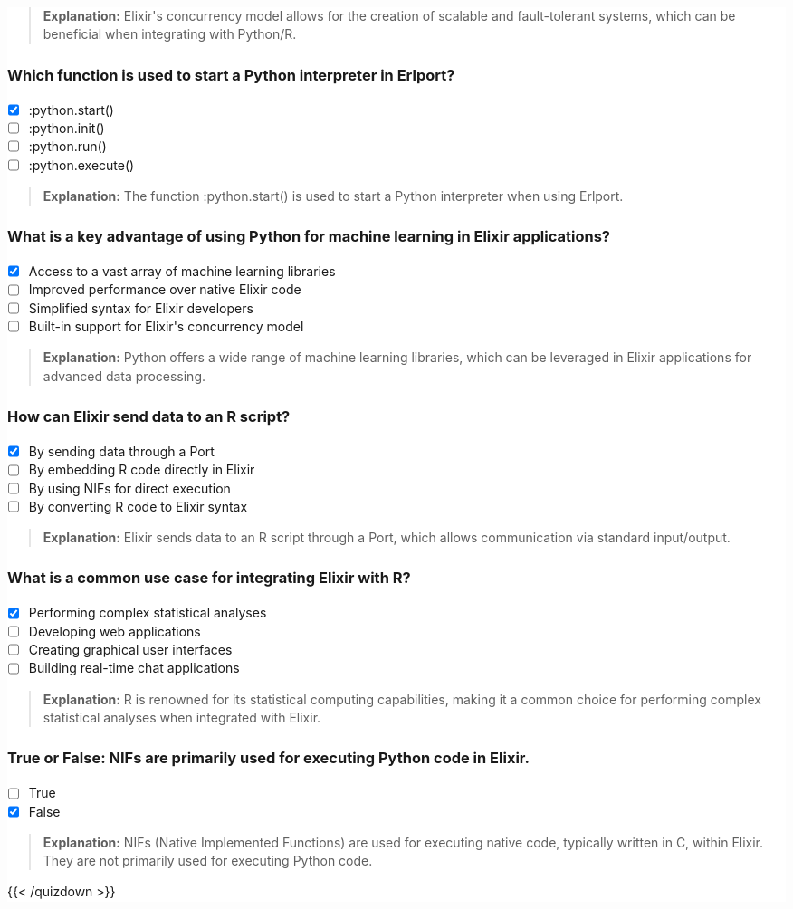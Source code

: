 > **Explanation:** Elixir's concurrency model allows for the creation of scalable and fault-tolerant systems, which can be beneficial when integrating with Python/R.

### Which function is used to start a Python interpreter in Erlport?

- [x] :python.start()
- [ ] :python.init()
- [ ] :python.run()
- [ ] :python.execute()

> **Explanation:** The function :python.start() is used to start a Python interpreter when using Erlport.

### What is a key advantage of using Python for machine learning in Elixir applications?

- [x] Access to a vast array of machine learning libraries
- [ ] Improved performance over native Elixir code
- [ ] Simplified syntax for Elixir developers
- [ ] Built-in support for Elixir's concurrency model

> **Explanation:** Python offers a wide range of machine learning libraries, which can be leveraged in Elixir applications for advanced data processing.

### How can Elixir send data to an R script?

- [x] By sending data through a Port
- [ ] By embedding R code directly in Elixir
- [ ] By using NIFs for direct execution
- [ ] By converting R code to Elixir syntax

> **Explanation:** Elixir sends data to an R script through a Port, which allows communication via standard input/output.

### What is a common use case for integrating Elixir with R?

- [x] Performing complex statistical analyses
- [ ] Developing web applications
- [ ] Creating graphical user interfaces
- [ ] Building real-time chat applications

> **Explanation:** R is renowned for its statistical computing capabilities, making it a common choice for performing complex statistical analyses when integrated with Elixir.

### True or False: NIFs are primarily used for executing Python code in Elixir.

- [ ] True
- [x] False

> **Explanation:** NIFs (Native Implemented Functions) are used for executing native code, typically written in C, within Elixir. They are not primarily used for executing Python code.

{{< /quizdown >}}
